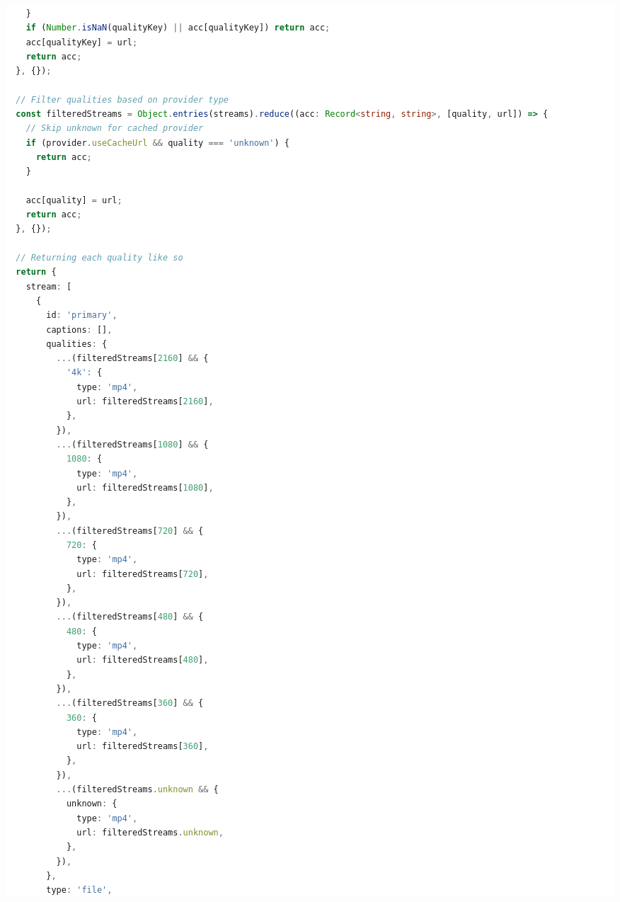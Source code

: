 ```typescript
    }
    if (Number.isNaN(qualityKey) || acc[qualityKey]) return acc;
    acc[qualityKey] = url;
    return acc;
  }, {});

  // Filter qualities based on provider type
  const filteredStreams = Object.entries(streams).reduce((acc: Record<string, string>, [quality, url]) => {
    // Skip unknown for cached provider
    if (provider.useCacheUrl && quality === 'unknown') {
      return acc;
    }

    acc[quality] = url;
    return acc;
  }, {});
  
  // Returning each quality like so
  return {
    stream: [
      {
        id: 'primary',
        captions: [],
        qualities: {
          ...(filteredStreams[2160] && {
            '4k': {
              type: 'mp4',
              url: filteredStreams[2160],
            },
          }),
          ...(filteredStreams[1080] && {
            1080: {
              type: 'mp4',
              url: filteredStreams[1080],
            },
          }),
          ...(filteredStreams[720] && {
            720: {
              type: 'mp4',
              url: filteredStreams[720],
            },
          }),
          ...(filteredStreams[480] && {
            480: {
              type: 'mp4',
              url: filteredStreams[480],
            },
          }),
          ...(filteredStreams[360] && {
            360: {
              type: 'mp4',
              url: filteredStreams[360],
            },
          }),
          ...(filteredStreams.unknown && {
            unknown: {
              type: 'mp4',
              url: filteredStreams.unknown,
            },
          }),
        },
        type: 'file',
```